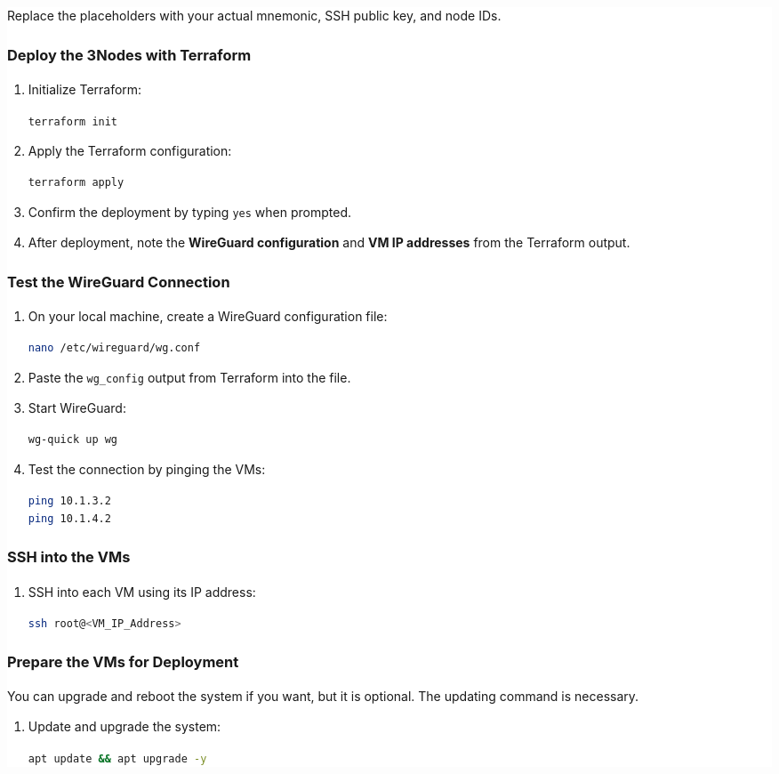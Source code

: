    Replace the placeholders with your actual mnemonic, SSH public key, and node IDs.



### Deploy the 3Nodes with Terraform

1. Initialize Terraform:
   ```bash
   terraform init
   ```

2. Apply the Terraform configuration:
   ```bash
   terraform apply
   ```

3. Confirm the deployment by typing `yes` when prompted.

4. After deployment, note the **WireGuard configuration** and **VM IP addresses** from the Terraform output.

### Test the WireGuard Connection

1. On your local machine, create a WireGuard configuration file:
   ```bash
   nano /etc/wireguard/wg.conf
   ```

2. Paste the `wg_config` output from Terraform into the file.

3. Start WireGuard:
   ```bash
   wg-quick up wg
   ```

4. Test the connection by pinging the VMs:
   ```bash
   ping 10.1.3.2
   ping 10.1.4.2
   ```


### SSH into the VMs

1. SSH into each VM using its IP address:
   ```bash
   ssh root@<VM_IP_Address>
   ```



### Prepare the VMs for Deployment

You can upgrade and reboot the system if you want, but it is optional. The updating command is necessary.

1. Update and upgrade the system:
   ```bash
   apt update && apt upgrade -y
   ```
